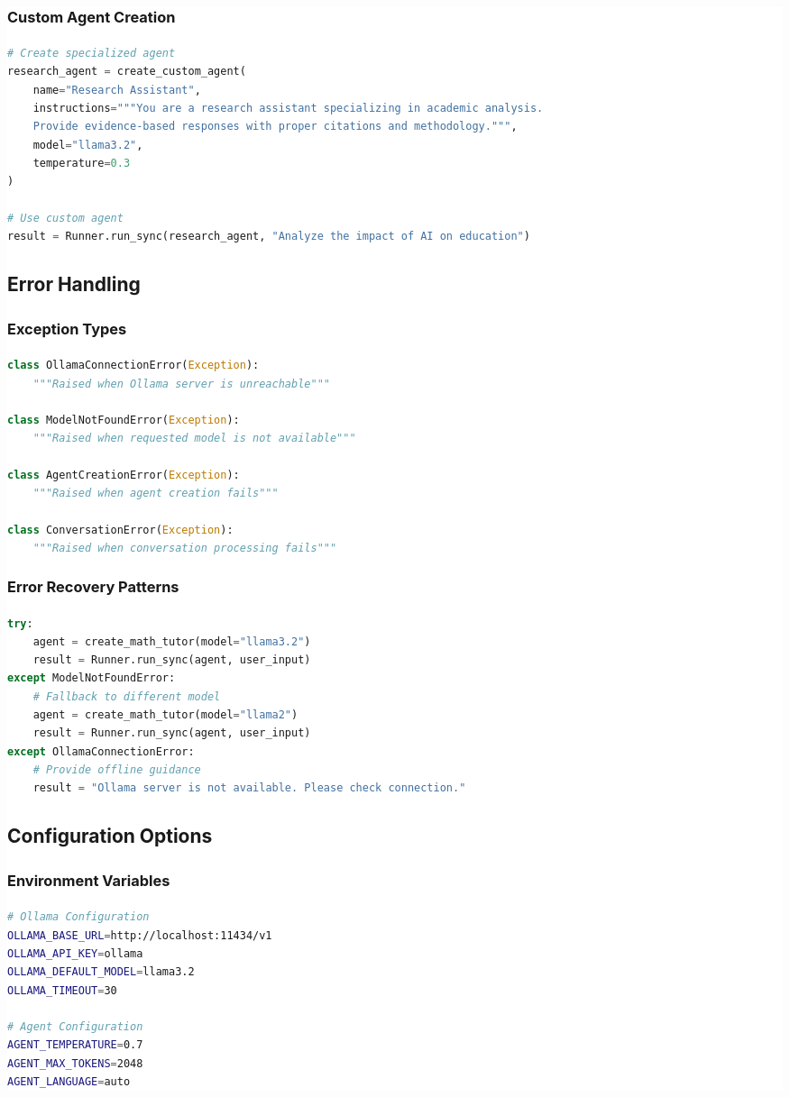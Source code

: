 ### Custom Agent Creation
```python
# Create specialized agent
research_agent = create_custom_agent(
    name="Research Assistant",
    instructions="""You are a research assistant specializing in academic analysis.
    Provide evidence-based responses with proper citations and methodology.""",
    model="llama3.2",
    temperature=0.3
)

# Use custom agent
result = Runner.run_sync(research_agent, "Analyze the impact of AI on education")
```

## Error Handling

### Exception Types
```python
class OllamaConnectionError(Exception):
    """Raised when Ollama server is unreachable"""

class ModelNotFoundError(Exception):
    """Raised when requested model is not available"""

class AgentCreationError(Exception):
    """Raised when agent creation fails"""

class ConversationError(Exception):
    """Raised when conversation processing fails"""
```

### Error Recovery Patterns
```python
try:
    agent = create_math_tutor(model="llama3.2")
    result = Runner.run_sync(agent, user_input)
except ModelNotFoundError:
    # Fallback to different model
    agent = create_math_tutor(model="llama2")
    result = Runner.run_sync(agent, user_input)
except OllamaConnectionError:
    # Provide offline guidance
    result = "Ollama server is not available. Please check connection."
```

## Configuration Options

### Environment Variables
```bash
# Ollama Configuration
OLLAMA_BASE_URL=http://localhost:11434/v1
OLLAMA_API_KEY=ollama
OLLAMA_DEFAULT_MODEL=llama3.2
OLLAMA_TIMEOUT=30

# Agent Configuration
AGENT_TEMPERATURE=0.7
AGENT_MAX_TOKENS=2048
AGENT_LANGUAGE=auto
```
